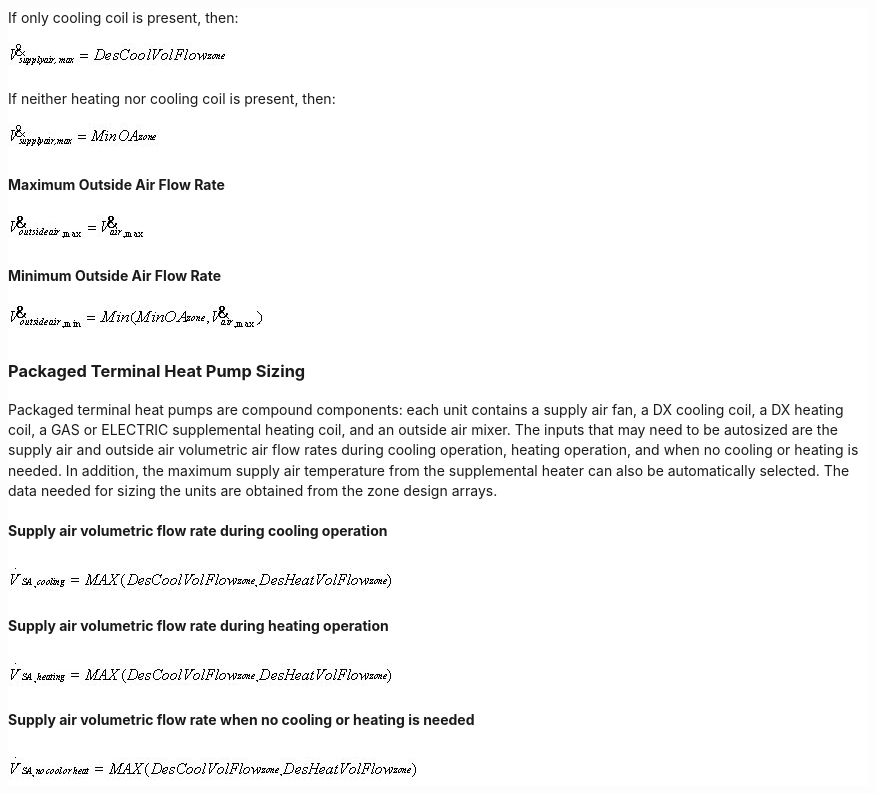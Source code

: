 If only cooling coil is present, then:

![](engineeringreference/engineeringreference.2042.jpg)

If neither heating nor cooling coil is present, then:

![](engineeringreference/engineeringreference.2043.jpg)

#### Maximum Outside Air Flow Rate

![](engineeringreference/engineeringreference.2044.jpg)

#### Minimum Outside Air Flow Rate

![](engineeringreference/engineeringreference.2045.jpg)

### Packaged Terminal Heat Pump Sizing

Packaged terminal heat pumps are compound components: each unit contains a supply air fan, a DX cooling coil, a DX heating coil, a GAS or ELECTRIC supplemental heating coil, and an outside air mixer. The inputs that may need to be autosized are the supply air and outside air volumetric air flow rates during cooling operation, heating operation, and when no cooling or heating is needed. In addition, the maximum supply air temperature from the supplemental heater can also be automatically selected. The data needed for sizing the units are obtained from the zone design arrays.

#### Supply air volumetric flow rate during cooling operation

![](engineeringreference/engineeringreference.2046.jpg)

#### Supply air volumetric flow rate during heating operation

![](engineeringreference/engineeringreference.2047.jpg)

#### Supply air volumetric flow rate when no cooling or heating is needed

![](engineeringreference/engineeringreference.2048.jpg)
